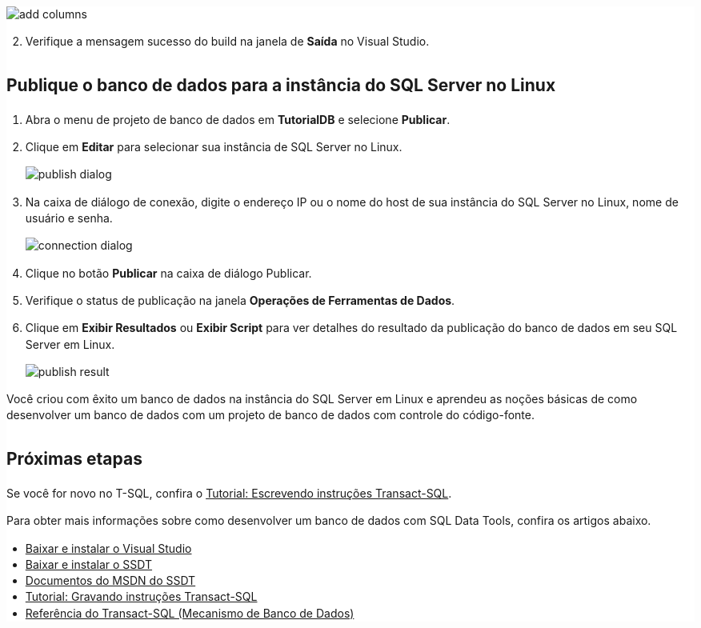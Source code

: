    <img src="./media/sql-server-linux-develop-use-ssdt/build.png" alt="add columns" style="width: 400px;"/>

2. Verifique a mensagem sucesso do build na janela de **Saída** no Visual Studio. 

## <a name="publish-the-database-to-sql-server-instance-on-linux"></a>Publique o banco de dados para a instância do SQL Server no Linux

1. Abra o menu de projeto de banco de dados em **TutorialDB** e selecione **Publicar**.

2. Clique em **Editar** para selecionar sua instância de SQL Server no Linux.

   <img src="./media/sql-server-linux-develop-use-ssdt/publish-dialog.png" alt="publish dialog" style="width: 480px;"/>

3. Na caixa de diálogo de conexão, digite o endereço IP ou o nome do host de sua instância do SQL Server no Linux, nome de usuário e senha.

   <img src="./media/sql-server-linux-develop-use-ssdt/connection-dialog.png" alt="connection dialog" style="width: 400px;"/>

4. Clique no botão **Publicar** na caixa de diálogo Publicar.

5. Verifique o status de publicação na janela **Operações de Ferramentas de Dados**.

6. Clique em **Exibir Resultados** ou **Exibir Script** para ver detalhes do resultado da publicação do banco de dados em seu SQL Server em Linux.

   <img src="./media/sql-server-linux-develop-use-ssdt/publish-result.png" alt="publish result" style="width: 480px;"/>

Você criou com êxito um banco de dados na instância do SQL Server em Linux e aprendeu as noções básicas de como desenvolver um banco de dados com um projeto de banco de dados com controle do código-fonte.

## <a name="next-steps"></a>Próximas etapas

Se você for novo no T-SQL, confira o [Tutorial: Escrevendo instruções Transact-SQL](../t-sql/tutorial-writing-transact-sql-statements.md).

Para obter mais informações sobre como desenvolver um banco de dados com SQL Data Tools, confira os artigos abaixo.

* [Baixar e instalar o Visual Studio](https://www.visualstudio.com/downloads/)
* [Baixar e instalar o SSDT](https://aka.ms/ssdt-download)
* [Documentos do MSDN do SSDT](https://msdn.microsoft.com/library/hh272686(v=vs.103).aspx)
* [Tutorial: Gravando instruções Transact-SQL](https://msdn.microsoft.com/library/ms365303.aspx)
* [Referência do Transact-SQL (Mecanismo de Banco de Dados)](https://msdn.microsoft.com/library/bb510741.aspx)
